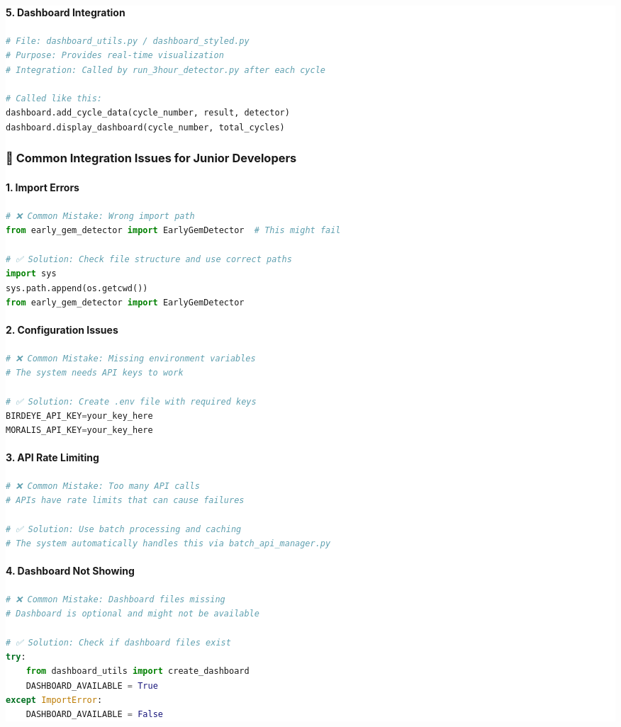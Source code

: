 #### **5. Dashboard Integration**
```python
# File: dashboard_utils.py / dashboard_styled.py
# Purpose: Provides real-time visualization
# Integration: Called by run_3hour_detector.py after each cycle

# Called like this:
dashboard.add_cycle_data(cycle_number, result, detector)
dashboard.display_dashboard(cycle_number, total_cycles)
```

### 🚨 **Common Integration Issues for Junior Developers**

#### **1. Import Errors**
```python
# ❌ Common Mistake: Wrong import path
from early_gem_detector import EarlyGemDetector  # This might fail

# ✅ Solution: Check file structure and use correct paths
import sys
sys.path.append(os.getcwd())
from early_gem_detector import EarlyGemDetector
```

#### **2. Configuration Issues**
```python
# ❌ Common Mistake: Missing environment variables
# The system needs API keys to work

# ✅ Solution: Create .env file with required keys
BIRDEYE_API_KEY=your_key_here
MORALIS_API_KEY=your_key_here
```

#### **3. API Rate Limiting**
```python
# ❌ Common Mistake: Too many API calls
# APIs have rate limits that can cause failures

# ✅ Solution: Use batch processing and caching
# The system automatically handles this via batch_api_manager.py
```

#### **4. Dashboard Not Showing**
```python
# ❌ Common Mistake: Dashboard files missing
# Dashboard is optional and might not be available

# ✅ Solution: Check if dashboard files exist
try:
    from dashboard_utils import create_dashboard
    DASHBOARD_AVAILABLE = True
except ImportError:
    DASHBOARD_AVAILABLE = False
```
